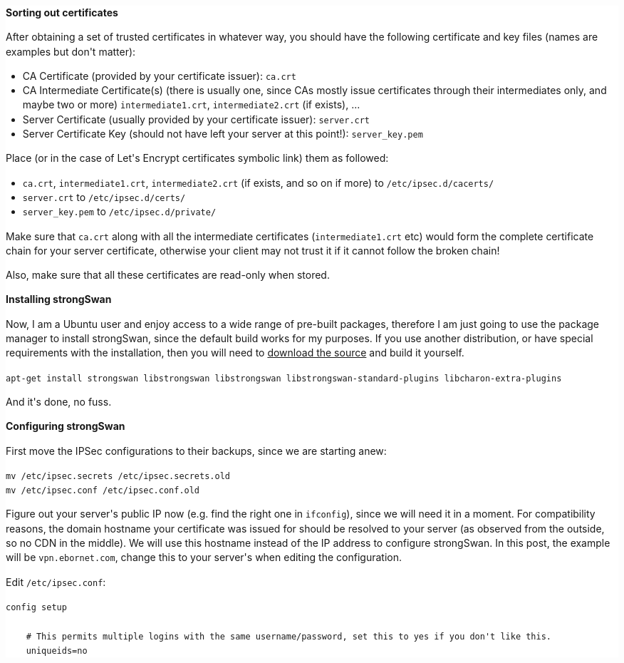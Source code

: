 **Sorting out certificates**

After obtaining a set of trusted certificates in whatever way, you should have the following certificate and key files (names are examples but don't matter):

* CA Certificate (provided by your certificate issuer): `ca.crt`
* CA Intermediate Certificate(s) (there is usually one, since CAs mostly issue certificates through their intermediates only, and maybe two or more) `intermediate1.crt`, `intermediate2.crt` (if exists), ...
* Server Certificate (usually provided by your certificate issuer): `server.crt`
* Server Certificate Key (should not have left your server at this point!): `server_key.pem`

Place (or in the case of Let's Encrypt certificates symbolic link) them as followed:

* `ca.crt`, `intermediate1.crt`, `intermediate2.crt` (if exists, and so on if more) to `/etc/ipsec.d/cacerts/`
* `server.crt` to `/etc/ipsec.d/certs/`
* `server_key.pem` to `/etc/ipsec.d/private/`

Make sure that `ca.crt` along with all the intermediate certificates (`intermediate1.crt` etc) would form the complete certificate chain for your server certificate, otherwise your client may not trust it if it cannot follow the broken chain!

Also, make sure that all these certificates are read-only when stored.

**Installing strongSwan**

Now, I am a Ubuntu user and enjoy access to a wide range of pre-built packages, therefore I am just going to use the package manager to install strongSwan, since the default build works for my purposes. If you use another distribution, or have special requirements with the installation, then you will need to [download the source](download.strongswan.org) and build it yourself.

    apt-get install strongswan libstrongswan libstrongswan libstrongswan-standard-plugins libcharon-extra-plugins

And it's done, no fuss.

**Configuring strongSwan**

First move the IPSec configurations to their backups, since we are starting anew:

    mv /etc/ipsec.secrets /etc/ipsec.secrets.old
    mv /etc/ipsec.conf /etc/ipsec.conf.old

Figure out your server's public IP now (e.g. find the right one in `ifconfig`), since we will need it in a moment. For compatibility reasons, the domain hostname your certificate was issued for should be resolved to your server (as observed from the outside, so no CDN in the middle). We will use this hostname instead of the IP address to configure strongSwan. In this post, the example will be `vpn.ebornet.com`, change this to your server's when editing the configuration.

Edit `/etc/ipsec.conf`:

    config setup
        
        # This permits multiple logins with the same username/password, set this to yes if you don't like this.
        uniqueids=no
